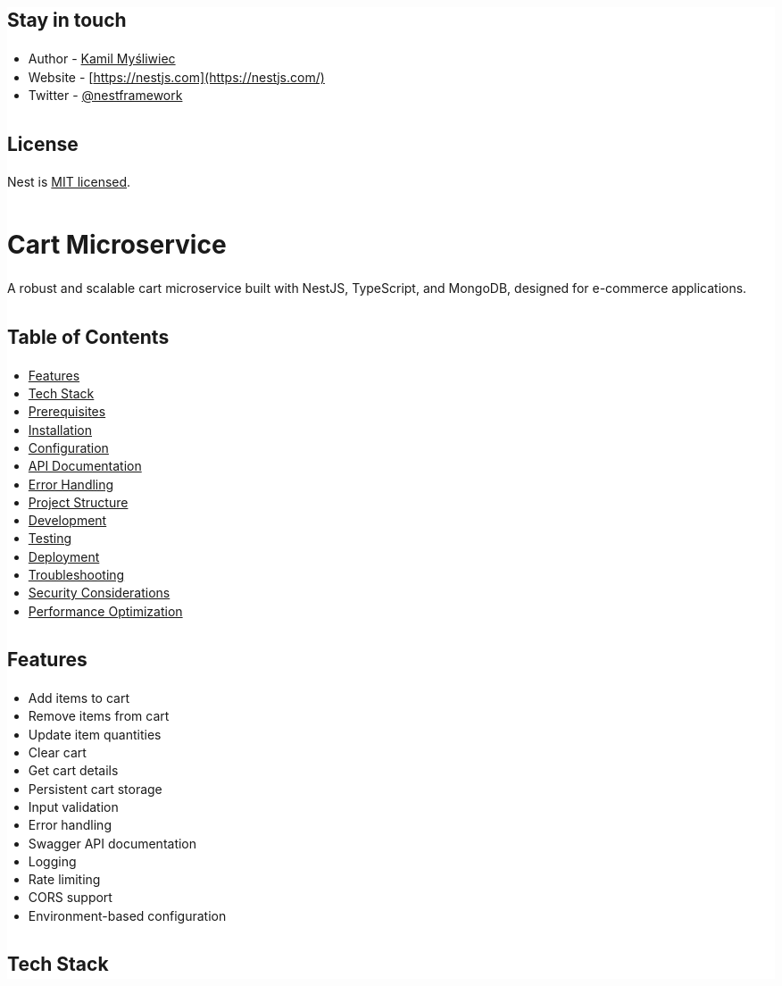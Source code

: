 ## Stay in touch

- Author - [Kamil Myśliwiec](https://twitter.com/kammysliwiec)
- Website - [https://nestjs.com](https://nestjs.com/)
- Twitter - [@nestframework](https://twitter.com/nestframework)

## License

Nest is [MIT licensed](https://github.com/nestjs/nest/blob/master/LICENSE).

# Cart Microservice

A robust and scalable cart microservice built with NestJS, TypeScript, and MongoDB, designed for e-commerce applications.

## Table of Contents
- [Features](#features)
- [Tech Stack](#tech-stack)
- [Prerequisites](#prerequisites)
- [Installation](#installation)
- [Configuration](#configuration)
- [API Documentation](#api-documentation)
- [Error Handling](#error-handling)
- [Project Structure](#project-structure)
- [Development](#development)
- [Testing](#testing)
- [Deployment](#deployment)
- [Troubleshooting](#troubleshooting)
- [Security Considerations](#security-considerations)
- [Performance Optimization](#performance-optimization)

## Features

- Add items to cart
- Remove items from cart
- Update item quantities
- Clear cart
- Get cart details
- Persistent cart storage
- Input validation
- Error handling
- Swagger API documentation
- Logging
- Rate limiting
- CORS support
- Environment-based configuration

## Tech Stack
